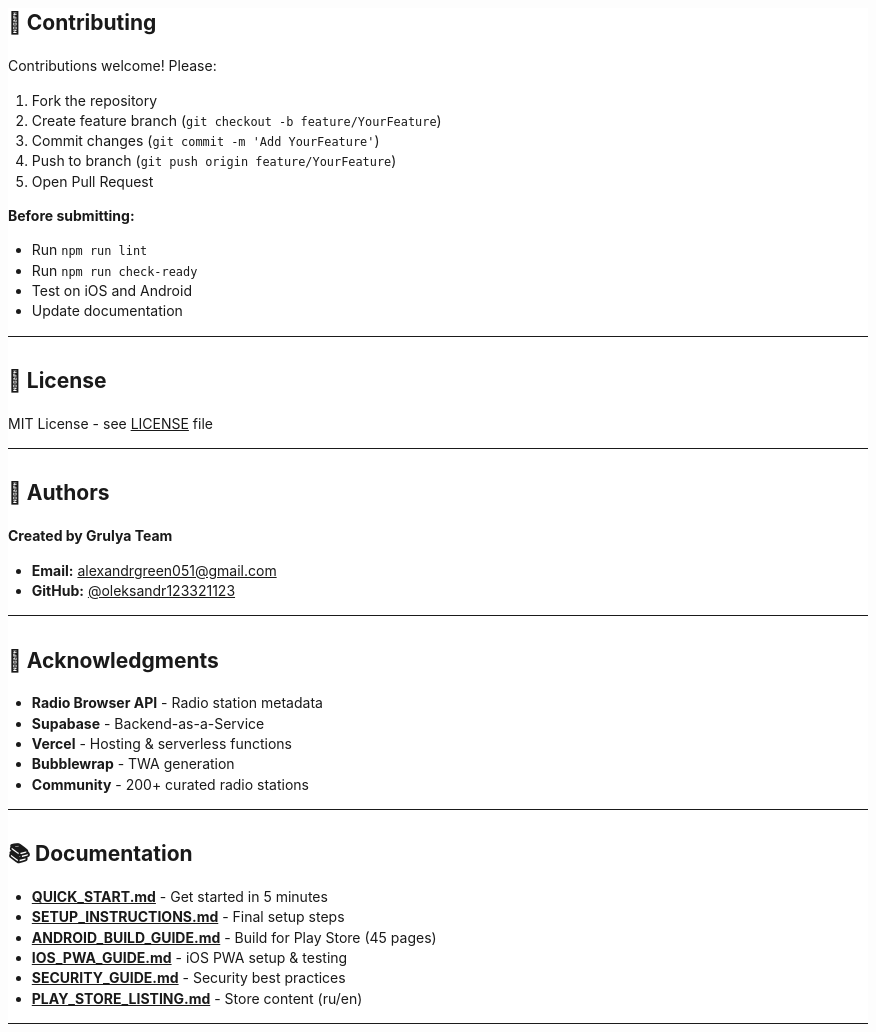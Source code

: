 ## 🤝 Contributing

Contributions welcome! Please:
1. Fork the repository
2. Create feature branch (`git checkout -b feature/YourFeature`)
3. Commit changes (`git commit -m 'Add YourFeature'`)
4. Push to branch (`git push origin feature/YourFeature`)
5. Open Pull Request

**Before submitting:**
- Run `npm run lint`
- Run `npm run check-ready`
- Test on iOS and Android
- Update documentation

---

## 📄 License

MIT License - see [LICENSE](LICENSE) file

---

## 👥 Authors

**Created by Grulya Team**

- **Email:** alexandrgreen051@gmail.com
- **GitHub:** [@oleksandr123321123](https://github.com/oleksandr123321123)

---

## 🙏 Acknowledgments

- **Radio Browser API** - Radio station metadata
- **Supabase** - Backend-as-a-Service
- **Vercel** - Hosting & serverless functions
- **Bubblewrap** - TWA generation
- **Community** - 200+ curated radio stations

---

## 📚 Documentation

- **[QUICK_START.md](QUICK_START.md)** - Get started in 5 minutes
- **[SETUP_INSTRUCTIONS.md](SETUP_INSTRUCTIONS.md)** - Final setup steps
- **[ANDROID_BUILD_GUIDE.md](ANDROID_BUILD_GUIDE.md)** - Build for Play Store (45 pages)
- **[IOS_PWA_GUIDE.md](IOS_PWA_GUIDE.md)** - iOS PWA setup & testing
- **[SECURITY_GUIDE.md](SECURITY_GUIDE.md)** - Security best practices
- **[PLAY_STORE_LISTING.md](PLAY_STORE_LISTING.md)** - Store content (ru/en)

---
